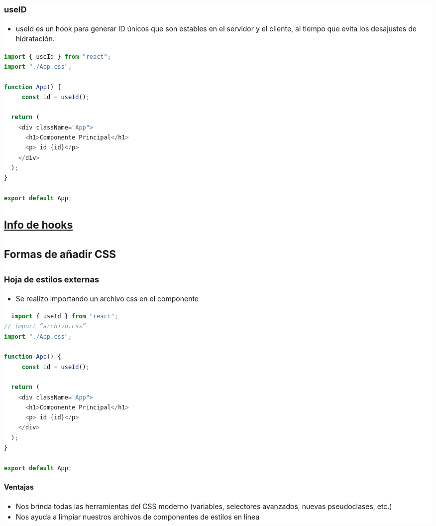### useID
- useId es un hook para generar ID únicos que son estables en el servidor y el cliente, al tiempo que evita los desajustes de hidratación.

```js
import { useId } from "react";
import "./App.css";

function App() {
     const id = useId();

  return (
    <div className="App">
      <h1>Componente Principal</h1>
      <p> id {id}</p>
    </div>
  );
}

export default App;

```

## [Info de hooks]( https://es.reactjs.org/docs/hooks-reference.html)
## Formas de añadir CSS
### Hoja de estilos externas
- Se realizo importando un archivo css en el componente
  
```js
  import { useId } from "react";
// import “archivo.css”
import "./App.css";

function App() {
     const id = useId();

  return (
    <div className="App">
      <h1>Componente Principal</h1>
      <p> id {id}</p>
    </div>
  );
}

export default App;

```
#### Ventajas
-	Nos brinda todas las herramientas del CSS moderno (variables, selectores avanzados, nuevas pseudoclases, etc.)
-	Nos ayuda a limpiar nuestros archivos de componentes de estilos en línea
